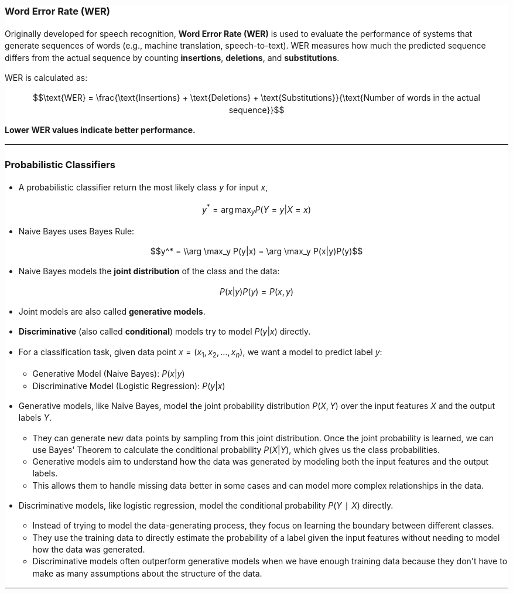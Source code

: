 ### Word Error Rate (WER)

Originally developed for speech recognition, **Word Error Rate (WER)** is used to evaluate the performance of systems that generate sequences of words (e.g., machine translation, speech-to-text). WER measures how much the predicted sequence differs from the actual sequence by counting **insertions**, **deletions**, and **substitutions**.

WER is calculated as:

$$\text{WER} = \frac{\text{Insertions} + \text{Deletions} + \text{Substitutions}}{\text{Number of words in the actual sequence}}$$

**Lower WER values indicate better performance.**

---

### Probabilistic Classifiers

- A probabilistic classifier return the most likely class $y$ for input $x$,

$$y^* = \arg \max_y P(Y=y|X=x)$$

- Naive Bayes uses Bayes Rule:

$$y^* = \\arg \max_y P(y|x) = \arg \max_y P(x|y)P(y)$$

- Naive Bayes models the **joint distribution** of the class and the data:
  
$$P(x|y)P(y) = P(x,y)$$

- Joint models are also called **generative models**.

- **Discriminative** (also called **conditional**) models try to model $P(y|x)$ directly.

- For a classification task, given data point $x = (x_1, x_2, \dots, x_n)$, we want a model to predict label $y$:
  - Generative Model (Naive Bayes): $P(x|y)$
  - Discriminative Model (Logistic Regression): $P(y|x)$

- Generative models, like Naive Bayes, model the joint probability distribution $P(X,Y)$ over the input features $X$ and the output labels $Y$.
  - They can generate new data points by sampling from this joint distribution. Once the joint probability is learned, we can use Bayes' Theorem to calculate the conditional probability $P(X|Y)$, which gives us the class probabilities.
  - Generative models aim to understand how the data was generated by modeling both the input features and the output labels.
  - This allows them to handle missing data better in some cases and can model more complex relationships in the data.

- Discriminative models, like logistic regression, model the conditional probability $P(Y∣X)$ directly.
  - Instead of trying to model the data-generating process, they focus on learning the boundary between different classes.
  - They use the training data to directly estimate the probability of a label given the input features without needing to model how the data was generated.
  - Discriminative models often outperform generative models when we have enough training data because they don't have to make as many assumptions about the structure of the data.

---